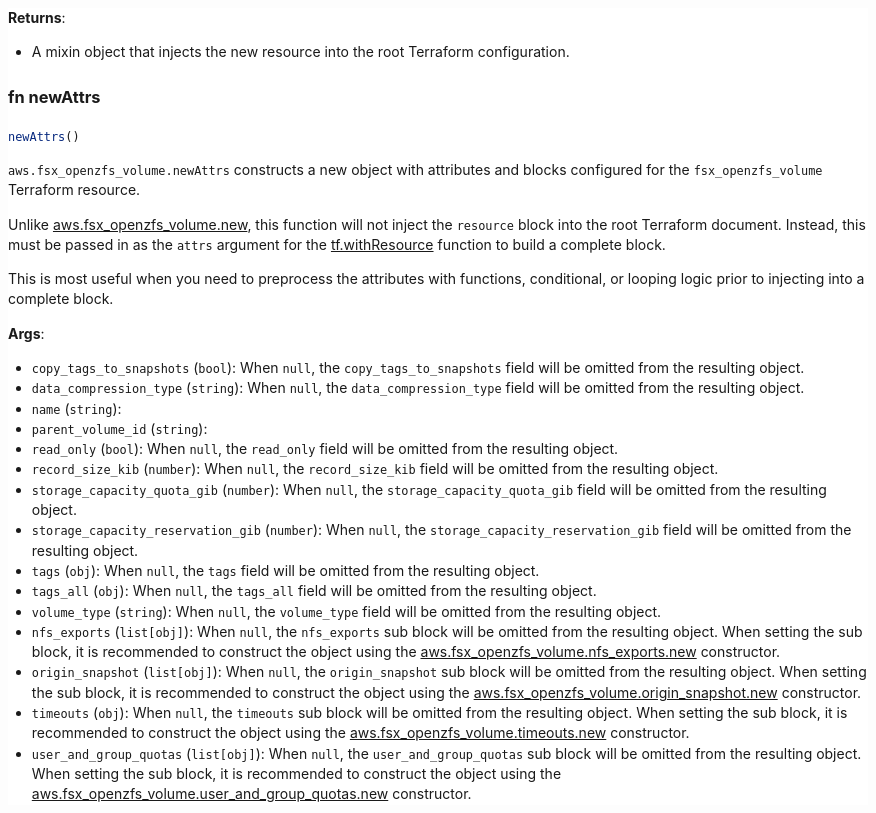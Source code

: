 **Returns**:
- A mixin object that injects the new resource into the root Terraform configuration.


### fn newAttrs

```ts
newAttrs()
```


`aws.fsx_openzfs_volume.newAttrs` constructs a new object with attributes and blocks configured for the `fsx_openzfs_volume`
Terraform resource.

Unlike [aws.fsx_openzfs_volume.new](#fn-fsx_openzfs_volumenew), this function will not inject the `resource`
block into the root Terraform document. Instead, this must be passed in as the `attrs` argument for the
[tf.withResource](https://github.com/tf-libsonnet/core/tree/main/docs#fn-withresource) function to build a complete block.

This is most useful when you need to preprocess the attributes with functions, conditional, or looping logic prior to
injecting into a complete block.

**Args**:
  - `copy_tags_to_snapshots` (`bool`):  When `null`, the `copy_tags_to_snapshots` field will be omitted from the resulting object.
  - `data_compression_type` (`string`):  When `null`, the `data_compression_type` field will be omitted from the resulting object.
  - `name` (`string`): 
  - `parent_volume_id` (`string`): 
  - `read_only` (`bool`):  When `null`, the `read_only` field will be omitted from the resulting object.
  - `record_size_kib` (`number`):  When `null`, the `record_size_kib` field will be omitted from the resulting object.
  - `storage_capacity_quota_gib` (`number`):  When `null`, the `storage_capacity_quota_gib` field will be omitted from the resulting object.
  - `storage_capacity_reservation_gib` (`number`):  When `null`, the `storage_capacity_reservation_gib` field will be omitted from the resulting object.
  - `tags` (`obj`):  When `null`, the `tags` field will be omitted from the resulting object.
  - `tags_all` (`obj`):  When `null`, the `tags_all` field will be omitted from the resulting object.
  - `volume_type` (`string`):  When `null`, the `volume_type` field will be omitted from the resulting object.
  - `nfs_exports` (`list[obj]`):  When `null`, the `nfs_exports` sub block will be omitted from the resulting object. When setting the sub block, it is recommended to construct the object using the [aws.fsx_openzfs_volume.nfs_exports.new](#fn-fsx_openzfs_volumenfs_exportsnew) constructor.
  - `origin_snapshot` (`list[obj]`):  When `null`, the `origin_snapshot` sub block will be omitted from the resulting object. When setting the sub block, it is recommended to construct the object using the [aws.fsx_openzfs_volume.origin_snapshot.new](#fn-fsx_openzfs_volumeorigin_snapshotnew) constructor.
  - `timeouts` (`obj`):  When `null`, the `timeouts` sub block will be omitted from the resulting object. When setting the sub block, it is recommended to construct the object using the [aws.fsx_openzfs_volume.timeouts.new](#fn-fsx_openzfs_volumetimeoutsnew) constructor.
  - `user_and_group_quotas` (`list[obj]`):  When `null`, the `user_and_group_quotas` sub block will be omitted from the resulting object. When setting the sub block, it is recommended to construct the object using the [aws.fsx_openzfs_volume.user_and_group_quotas.new](#fn-fsx_openzfs_volumeuser_and_group_quotasnew) constructor.
